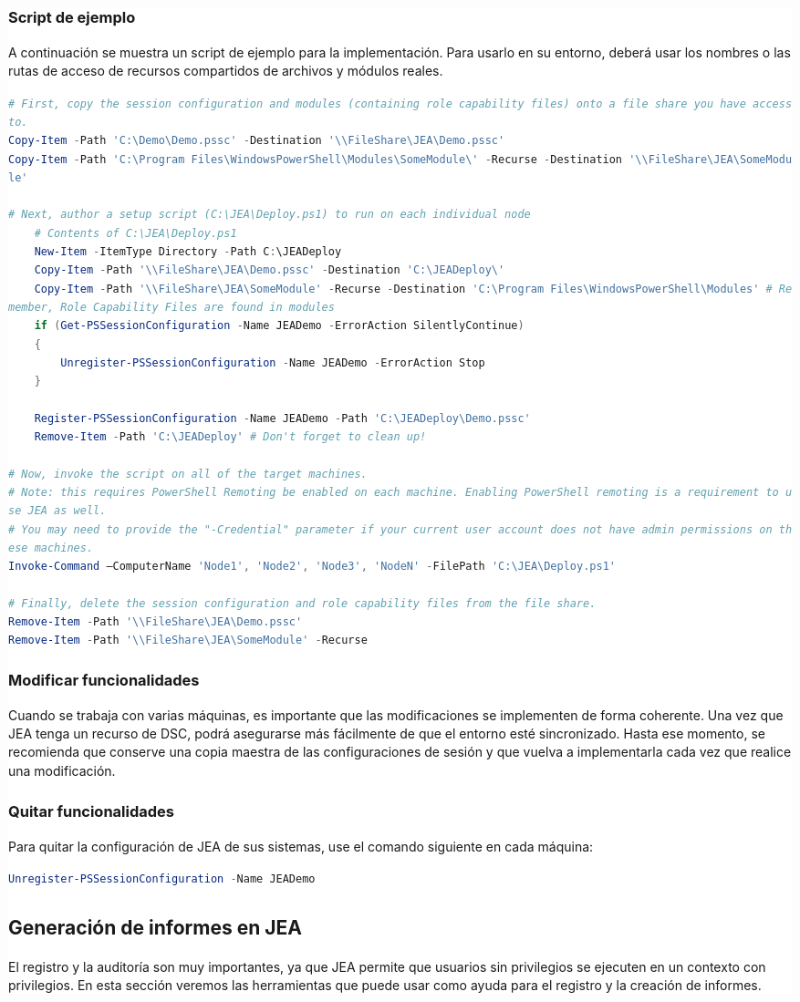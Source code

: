 ### Script de ejemplo
A continuación se muestra un script de ejemplo para la implementación.
Para usarlo en su entorno, deberá usar los nombres o las rutas de acceso de recursos compartidos de archivos y módulos reales.
```PowerShell
# First, copy the session configuration and modules (containing role capability files) onto a file share you have access to.
Copy-Item -Path 'C:\Demo\Demo.pssc' -Destination '\\FileShare\JEA\Demo.pssc'
Copy-Item -Path 'C:\Program Files\WindowsPowerShell\Modules\SomeModule\' -Recurse -Destination '\\FileShare\JEA\SomeModule'

# Next, author a setup script (C:\JEA\Deploy.ps1) to run on each individual node
    # Contents of C:\JEA\Deploy.ps1
    New-Item -ItemType Directory -Path C:\JEADeploy
    Copy-Item -Path '\\FileShare\JEA\Demo.pssc' -Destination 'C:\JEADeploy\'
    Copy-Item -Path '\\FileShare\JEA\SomeModule' -Recurse -Destination 'C:\Program Files\WindowsPowerShell\Modules' # Remember, Role Capability Files are found in modules
    if (Get-PSSessionConfiguration -Name JEADemo -ErrorAction SilentlyContinue)
    {
        Unregister-PSSessionConfiguration -Name JEADemo -ErrorAction Stop
    }

    Register-PSSessionConfiguration -Name JEADemo -Path 'C:\JEADeploy\Demo.pssc'
    Remove-Item -Path 'C:\JEADeploy' # Don't forget to clean up!

# Now, invoke the script on all of the target machines.
# Note: this requires PowerShell Remoting be enabled on each machine. Enabling PowerShell remoting is a requirement to use JEA as well.
# You may need to provide the "-Credential" parameter if your current user account does not have admin permissions on these machines.
Invoke-Command –ComputerName 'Node1', 'Node2', 'Node3', 'NodeN' -FilePath 'C:\JEA\Deploy.ps1'

# Finally, delete the session configuration and role capability files from the file share.
Remove-Item -Path '\\FileShare\JEA\Demo.pssc'
Remove-Item -Path '\\FileShare\JEA\SomeModule' -Recurse
```
### Modificar funcionalidades
Cuando se trabaja con varias máquinas, es importante que las modificaciones se implementen de forma coherente.
Una vez que JEA tenga un recurso de DSC, podrá asegurarse más fácilmente de que el entorno esté sincronizado.
Hasta ese momento, se recomienda que conserve una copia maestra de las configuraciones de sesión y que vuelva a implementarla cada vez que realice una modificación.

### Quitar funcionalidades
Para quitar la configuración de JEA de sus sistemas, use el comando siguiente en cada máquina:
```PowerShell
Unregister-PSSessionConfiguration -Name JEADemo 
```
## Generación de informes en JEA
El registro y la auditoría son muy importantes, ya que JEA permite que usuarios sin privilegios se ejecuten en un contexto con privilegios.
En esta sección veremos las herramientas que puede usar como ayuda para el registro y la creación de informes.
